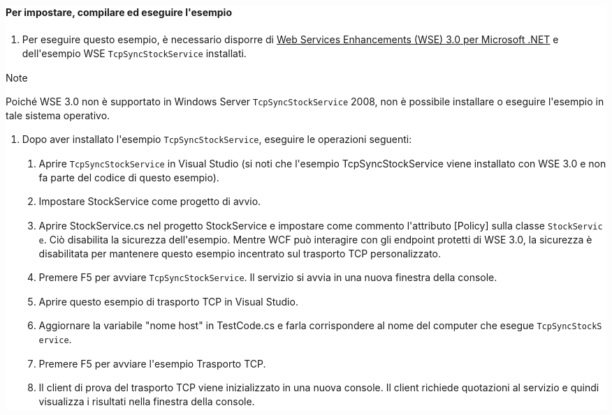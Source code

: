 #### <a name="to-set-up-build-and-run-the-sample"></a>Per impostare, compilare ed eseguire l'esempio  
  
1. Per eseguire questo esempio, è necessario disporre di [Web Services Enhancements (WSE) 3.0 per Microsoft .NET](https://www.microsoft.com/download/details.aspx?id=14089) e dell'esempio WSE `TcpSyncStockService` installati.
  
> [!NOTE]
> Poiché WSE 3.0 non è supportato in Windows Server `TcpSyncStockService` 2008, non è possibile installare o eseguire l'esempio in tale sistema operativo.  
  
1. Dopo aver installato l'esempio `TcpSyncStockService`, eseguire le operazioni seguenti:  
  
    1. Aprire `TcpSyncStockService` in Visual Studio (si noti che l'esempio TcpSyncStockService viene installato con WSE 3.0 e non fa parte del codice di questo esempio).  
  
    2. Impostare StockService come progetto di avvio.  
  
    3. Aprire StockService.cs nel progetto StockService e impostare come commento l'attributo [Policy] sulla classe `StockService`. Ciò disabilita la sicurezza dell'esempio. Mentre WCF può interagire con gli endpoint protetti di WSE 3.0, la sicurezza è disabilitata per mantenere questo esempio incentrato sul trasporto TCP personalizzato.  
  
    4. Premere F5 per avviare `TcpSyncStockService`. Il servizio si avvia in una nuova finestra della console.  
  
    5. Aprire questo esempio di trasporto TCP in Visual Studio.  
  
    6. Aggiornare la variabile "nome host" in TestCode.cs e farla corrispondere al nome del computer che esegue `TcpSyncStockService`.  
  
    7. Premere F5 per avviare l'esempio Trasporto TCP.  
  
    8. Il client di prova del trasporto TCP viene inizializzato in una nuova console. Il client richiede quotazioni al servizio e quindi visualizza i risultati nella finestra della console.  
